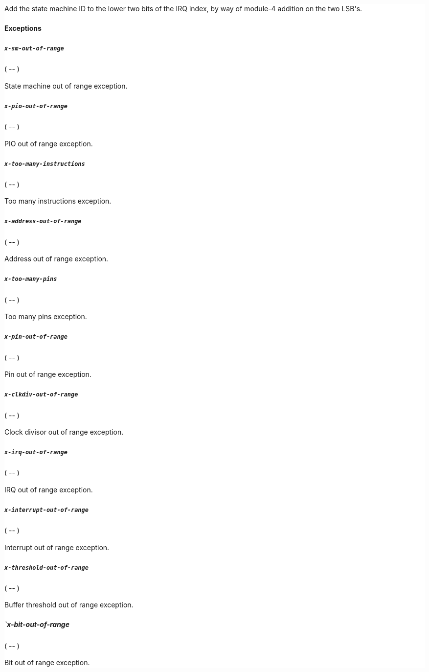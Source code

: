 Add the state machine ID to the lower two bits of the IRQ index, by way of module-4 addition on the two LSB's.

#### Exceptions

##### `x-sm-out-of-range`
( -- )

State machine out of range exception.

##### `x-pio-out-of-range`
( -- )

PIO out of range exception.

##### `x-too-many-instructions`
( -- )

Too many instructions exception.

##### `x-address-out-of-range`
( -- )

Address out of range exception.

##### `x-too-many-pins`
( -- )

Too many pins exception.

##### `x-pin-out-of-range`
( -- )

Pin out of range exception.

##### `x-clkdiv-out-of-range`
( -- )

Clock divisor out of range exception.

##### `x-irq-out-of-range`
( -- )

IRQ out of range exception.

##### `x-interrupt-out-of-range`
( -- )

Interrupt out of range exception.

##### `x-threshold-out-of-range`
( -- )

Buffer threshold out of range exception.

##### `x-bit-out-of-range
( -- )

Bit out of range exception.
